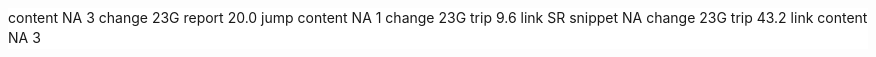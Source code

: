 <td>content</td>

<td align="center">NA</td>

<td align="center">3</td>

<td>change</td>

</tr>

<tr>

<td>23G</td>

<td>report</td>

<td align="center">20.0</td>

<td>jump</td>

<td>content</td>

<td align="center">NA</td>

<td align="center">1</td>

<td>change</td>

</tr>

<tr>

<td>23G</td>

<td>trip</td>

<td align="center">9.6</td>

<td>link</td>

<td>SR</td>

<td align="center">snippet</td>

<td align="center">NA</td>

<td>change</td>

</tr>

<tr>

<td>23G</td>

<td>trip</td>

<td align="center">43.2</td>

<td>link</td>

<td>content</td>

<td align="center">NA</td>

<td align="center">3</td>
